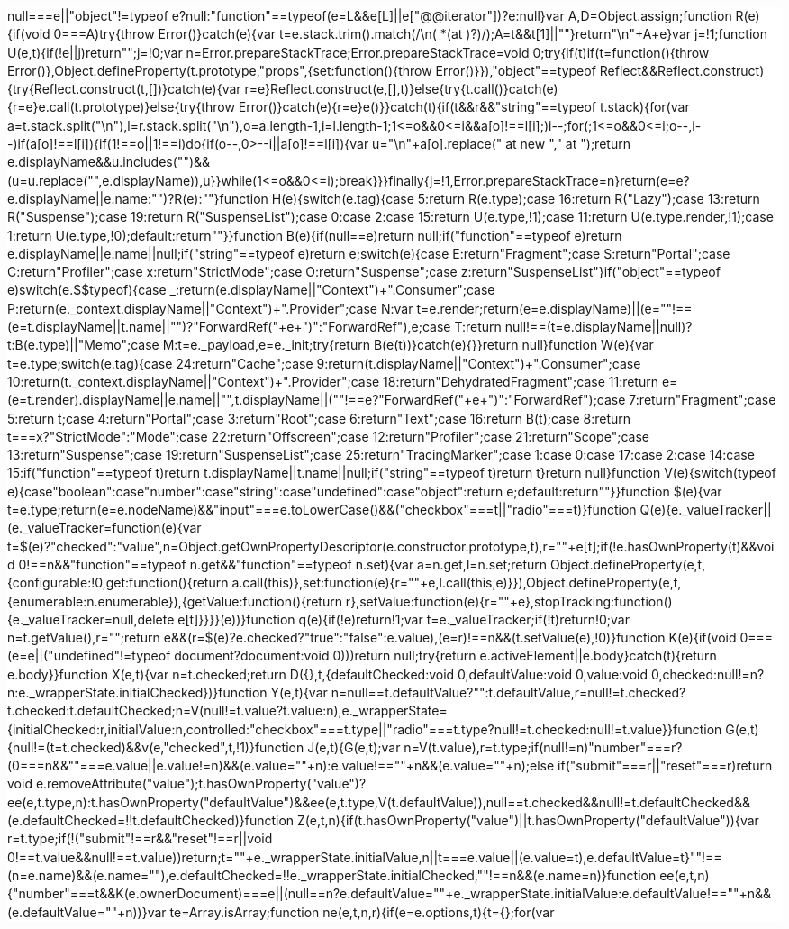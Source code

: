 null===e||"object"!=typeof e?null:"function"==typeof(e=L&&e[L]||e["@@iterator"])?e:null}var A,D=Object.assign;function R(e){if(void 0===A)try{throw Error()}catch(e){var t=e.stack.trim().match(/\n( *(at )?)/);A=t&&t[1]||""}return"\n"+A+e}var j=!1;function U(e,t){if(!e||j)return"";j=!0;var n=Error.prepareStackTrace;Error.prepareStackTrace=void 0;try{if(t)if(t=function(){throw Error()},Object.defineProperty(t.prototype,"props",{set:function(){throw Error()}}),"object"==typeof Reflect&&Reflect.construct){try{Reflect.construct(t,[])}catch(e){var r=e}Reflect.construct(e,[],t)}else{try{t.call()}catch(e){r=e}e.call(t.prototype)}else{try{throw Error()}catch(e){r=e}e()}}catch(t){if(t&&r&&"string"==typeof t.stack){for(var a=t.stack.split("\n"),l=r.stack.split("\n"),o=a.length-1,i=l.length-1;1<=o&&0<=i&&a[o]!==l[i];)i--;for(;1<=o&&0<=i;o--,i--)if(a[o]!==l[i]){if(1!==o||1!==i)do{if(o--,0>--i||a[o]!==l[i]){var u="\n"+a[o].replace(" at new "," at ");return e.displayName&&u.includes("<anonymous>")&&(u=u.replace("<anonymous>",e.displayName)),u}}while(1<=o&&0<=i);break}}}finally{j=!1,Error.prepareStackTrace=n}return(e=e?e.displayName||e.name:"")?R(e):""}function H(e){switch(e.tag){case 5:return R(e.type);case 16:return R("Lazy");case 13:return R("Suspense");case 19:return R("SuspenseList");case 0:case 2:case 15:return U(e.type,!1);case 11:return U(e.type.render,!1);case 1:return U(e.type,!0);default:return""}}function B(e){if(null==e)return null;if("function"==typeof e)return e.displayName||e.name||null;if("string"==typeof e)return e;switch(e){case E:return"Fragment";case S:return"Portal";case C:return"Profiler";case x:return"StrictMode";case O:return"Suspense";case z:return"SuspenseList"}if("object"==typeof e)switch(e.$$typeof){case _:return(e.displayName||"Context")+".Consumer";case P:return(e._context.displayName||"Context")+".Provider";case N:var t=e.render;return(e=e.displayName)||(e=""!==(e=t.displayName||t.name||"")?"ForwardRef("+e+")":"ForwardRef"),e;case T:return null!==(t=e.displayName||null)?t:B(e.type)||"Memo";case M:t=e._payload,e=e._init;try{return B(e(t))}catch(e){}}return null}function W(e){var t=e.type;switch(e.tag){case 24:return"Cache";case 9:return(t.displayName||"Context")+".Consumer";case 10:return(t._context.displayName||"Context")+".Provider";case 18:return"DehydratedFragment";case 11:return e=(e=t.render).displayName||e.name||"",t.displayName||(""!==e?"ForwardRef("+e+")":"ForwardRef");case 7:return"Fragment";case 5:return t;case 4:return"Portal";case 3:return"Root";case 6:return"Text";case 16:return B(t);case 8:return t===x?"StrictMode":"Mode";case 22:return"Offscreen";case 12:return"Profiler";case 21:return"Scope";case 13:return"Suspense";case 19:return"SuspenseList";case 25:return"TracingMarker";case 1:case 0:case 17:case 2:case 14:case 15:if("function"==typeof t)return t.displayName||t.name||null;if("string"==typeof t)return t}return null}function V(e){switch(typeof e){case"boolean":case"number":case"string":case"undefined":case"object":return e;default:return""}}function $(e){var t=e.type;return(e=e.nodeName)&&"input"===e.toLowerCase()&&("checkbox"===t||"radio"===t)}function Q(e){e._valueTracker||(e._valueTracker=function(e){var t=$(e)?"checked":"value",n=Object.getOwnPropertyDescriptor(e.constructor.prototype,t),r=""+e[t];if(!e.hasOwnProperty(t)&&void 0!==n&&"function"==typeof n.get&&"function"==typeof n.set){var a=n.get,l=n.set;return Object.defineProperty(e,t,{configurable:!0,get:function(){return a.call(this)},set:function(e){r=""+e,l.call(this,e)}}),Object.defineProperty(e,t,{enumerable:n.enumerable}),{getValue:function(){return r},setValue:function(e){r=""+e},stopTracking:function(){e._valueTracker=null,delete e[t]}}}}(e))}function q(e){if(!e)return!1;var t=e._valueTracker;if(!t)return!0;var n=t.getValue(),r="";return e&&(r=$(e)?e.checked?"true":"false":e.value),(e=r)!==n&&(t.setValue(e),!0)}function K(e){if(void 0===(e=e||("undefined"!=typeof document?document:void 0)))return null;try{return e.activeElement||e.body}catch(t){return e.body}}function X(e,t){var n=t.checked;return D({},t,{defaultChecked:void 0,defaultValue:void 0,value:void 0,checked:null!=n?n:e._wrapperState.initialChecked})}function Y(e,t){var n=null==t.defaultValue?"":t.defaultValue,r=null!=t.checked?t.checked:t.defaultChecked;n=V(null!=t.value?t.value:n),e._wrapperState={initialChecked:r,initialValue:n,controlled:"checkbox"===t.type||"radio"===t.type?null!=t.checked:null!=t.value}}function G(e,t){null!=(t=t.checked)&&v(e,"checked",t,!1)}function J(e,t){G(e,t);var n=V(t.value),r=t.type;if(null!=n)"number"===r?(0===n&&""===e.value||e.value!=n)&&(e.value=""+n):e.value!==""+n&&(e.value=""+n);else if("submit"===r||"reset"===r)return void e.removeAttribute("value");t.hasOwnProperty("value")?ee(e,t.type,n):t.hasOwnProperty("defaultValue")&&ee(e,t.type,V(t.defaultValue)),null==t.checked&&null!=t.defaultChecked&&(e.defaultChecked=!!t.defaultChecked)}function Z(e,t,n){if(t.hasOwnProperty("value")||t.hasOwnProperty("defaultValue")){var r=t.type;if(!("submit"!==r&&"reset"!==r||void 0!==t.value&&null!==t.value))return;t=""+e._wrapperState.initialValue,n||t===e.value||(e.value=t),e.defaultValue=t}""!==(n=e.name)&&(e.name=""),e.defaultChecked=!!e._wrapperState.initialChecked,""!==n&&(e.name=n)}function ee(e,t,n){"number"===t&&K(e.ownerDocument)===e||(null==n?e.defaultValue=""+e._wrapperState.initialValue:e.defaultValue!==""+n&&(e.defaultValue=""+n))}var te=Array.isArray;function ne(e,t,n,r){if(e=e.options,t){t={};for(var